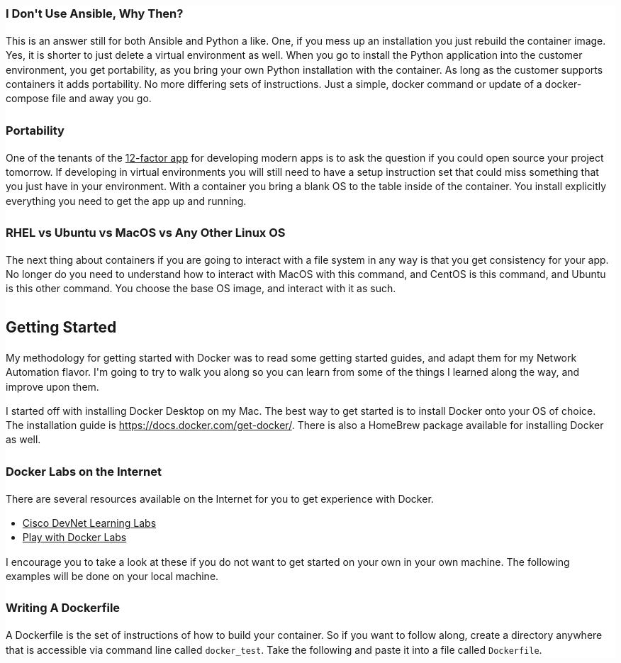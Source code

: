 ### I Don't Use Ansible, Why Then?

This is an answer still for both Ansible and Python a like. One, if you mess up an installation you
just rebuild the container image. Yes, it is shorter to just delete a virtual environment as well.
When you go to install the Python application into the customer environment, you get portability, as
you bring your own Python installation with the container. As long as the customer supports
containers it adds portability. No more differing sets of instructions. Just a simple, docker
command or update of a docker-compose file and away you go.  

### Portability

One of the tenants of the [12-factor app](https://www.12factor.net) for developing modern apps is to
ask the question if you could open source your project tomorrow. If developing in virtual
environments you will still need to have a setup instruction set that could miss something that you
just have in your environment. With a container you bring a blank OS to the table inside of the
container. You install explicitly everything you need to get the app up and running.

### RHEL vs Ubuntu vs MacOS vs Any Other Linux OS

The next thing about containers if you are going to interact with a file system in any way is that
you get consistency for your app. No longer do you need to understand how to interact with MacOS
with this command, and CentOS is this command, and Ubuntu is this other command. You choose the base
OS image, and interact with it as such.

## Getting Started

My methodology for getting started with Docker was to read some getting started guides, and adapt
them for my Network Automation flavor. I'm going to try to walk you along so you can learn from some
of the things I learned along the way, and improve upon them.  

I started off with installing Docker Desktop on my Mac. The best way to get started is to install
Docker onto your OS of choice. The installation guide is https://docs.docker.com/get-docker/. There
is also a HomeBrew package available for installing Docker as well.  

### Docker Labs on the Internet

There are several resources available on the Internet for you to get experience with Docker.

- [Cisco DevNet Learning Labs](https://developer.cisco.com/learning/lab/docker-101/step/1)
- [Play with Docker Labs](https://labs.play-with-docker.com/) 

I encourage you to take a look at these if you do not want to get started on your own in your own
machine. The following examples will be done on your local machine.

### Writing A Dockerfile

A Dockerfile is the set of instructions of how to build your container. So if you want to follow
along, create a directory anywhere that is accessible via command line called `docker_test`. Take
the following and paste it into a file called `Dockerfile`.  
